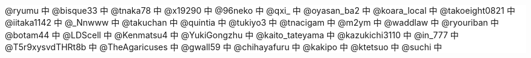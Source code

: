 @ryumu
中
@bisque33
中
@tnaka78
中
@x19290
中
@96neko
中
@qxi_
中
@oyasan_ba2
中
@koara_local
中
@takoeight0821
中
@iitaka1142
中
@_Nnwww
中
@takuchan
中
@quintia
中
@tukiyo3
中
@tnacigam
中
@m2ym
中
@waddlaw
中
@ryouriban
中
@botam44
中
@LDScell
中
@Kenmatsu4
中
@YukiGongzhu
中
@kaito_tateyama
中
@kazukichi3110
中
@in_777
中
@T5r9xysvdTHRt8b
中
@TheAgaricuses
中
@gwall59
中
@chihayafuru
中
@kakipo
中
@ktetsuo
中
@suchi
中